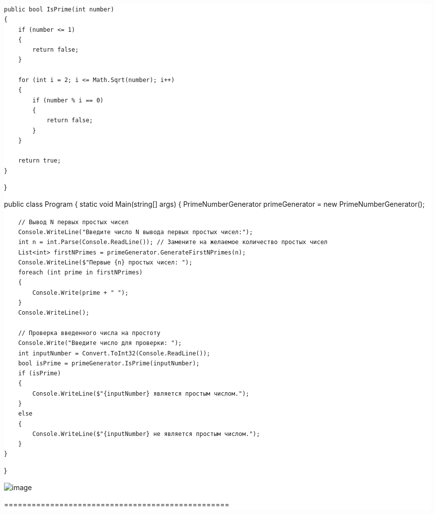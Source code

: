     public bool IsPrime(int number)
    {
        if (number <= 1)
        {
            return false;
        }

        for (int i = 2; i <= Math.Sqrt(number); i++)
        {
            if (number % i == 0)
            {
                return false;
            }
        }

        return true;
    }
}

public class Program
{
    static void Main(string[] args)
    {
        PrimeNumberGenerator primeGenerator = new PrimeNumberGenerator();

        // Вывод N первых простых чисел
        Console.WriteLine("Введите число N вывода первых простых чисел:");
        int n = int.Parse(Console.ReadLine()); // Замените на желаемое количество простых чисел
        List<int> firstNPrimes = primeGenerator.GenerateFirstNPrimes(n);
        Console.WriteLine($"Первые {n} простых чисел: ");
        foreach (int prime in firstNPrimes)
        {
            Console.Write(prime + " ");
        }
        Console.WriteLine();

        // Проверка введенного числа на простоту
        Console.Write("Введите число для проверки: ");
        int inputNumber = Convert.ToInt32(Console.ReadLine());
        bool isPrime = primeGenerator.IsPrime(inputNumber);
        if (isPrime)
        {
            Console.WriteLine($"{inputNumber} является простым числом.");
        }
        else
        {
            Console.WriteLine($"{inputNumber} не является простым числом.");
        }
    }
}

![image](https://github.com/NWing1202/maisabpo23-24/assets/90266433/127cea17-c700-46b3-b17b-c18e7783c923)

=================================================
